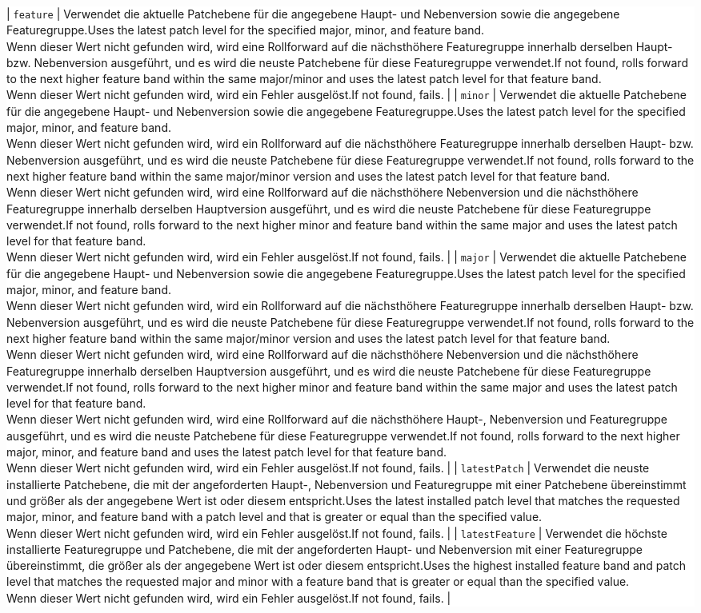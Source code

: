 | `feature`     | <span data-ttu-id="ae5f3-148">Verwendet die aktuelle Patchebene für die angegebene Haupt- und Nebenversion sowie die angegebene Featuregruppe.</span><span class="sxs-lookup"><span data-stu-id="ae5f3-148">Uses the latest patch level for the specified major, minor, and feature band.</span></span> <br> <span data-ttu-id="ae5f3-149">Wenn dieser Wert nicht gefunden wird, wird eine Rollforward auf die nächsthöhere Featuregruppe innerhalb derselben Haupt- bzw. Nebenversion ausgeführt, und es wird die neuste Patchebene für diese Featuregruppe verwendet.</span><span class="sxs-lookup"><span data-stu-id="ae5f3-149">If not found, rolls forward to the next higher feature band within the same major/minor and uses the latest patch level for that feature band.</span></span> <br> <span data-ttu-id="ae5f3-150">Wenn dieser Wert nicht gefunden wird, wird ein Fehler ausgelöst.</span><span class="sxs-lookup"><span data-stu-id="ae5f3-150">If not found, fails.</span></span> |
| `minor`       | <span data-ttu-id="ae5f3-151">Verwendet die aktuelle Patchebene für die angegebene Haupt- und Nebenversion sowie die angegebene Featuregruppe.</span><span class="sxs-lookup"><span data-stu-id="ae5f3-151">Uses the latest patch level for the specified major, minor, and feature band.</span></span> <br> <span data-ttu-id="ae5f3-152">Wenn dieser Wert nicht gefunden wird, wird ein Rollforward auf die nächsthöhere Featuregruppe innerhalb derselben Haupt- bzw. Nebenversion ausgeführt, und es wird die neuste Patchebene für diese Featuregruppe verwendet.</span><span class="sxs-lookup"><span data-stu-id="ae5f3-152">If not found, rolls forward to the next higher feature band within the same major/minor version and uses the latest patch level for that feature band.</span></span> <br> <span data-ttu-id="ae5f3-153">Wenn dieser Wert nicht gefunden wird, wird eine Rollforward auf die nächsthöhere Nebenversion und die nächsthöhere Featuregruppe innerhalb derselben Hauptversion ausgeführt, und es wird die neuste Patchebene für diese Featuregruppe verwendet.</span><span class="sxs-lookup"><span data-stu-id="ae5f3-153">If not found, rolls forward to the next higher minor and feature band within the same major and uses the latest patch level for that feature band.</span></span> <br> <span data-ttu-id="ae5f3-154">Wenn dieser Wert nicht gefunden wird, wird ein Fehler ausgelöst.</span><span class="sxs-lookup"><span data-stu-id="ae5f3-154">If not found, fails.</span></span> |
| `major`       | <span data-ttu-id="ae5f3-155">Verwendet die aktuelle Patchebene für die angegebene Haupt- und Nebenversion sowie die angegebene Featuregruppe.</span><span class="sxs-lookup"><span data-stu-id="ae5f3-155">Uses the latest patch level for the specified major, minor, and feature band.</span></span> <br> <span data-ttu-id="ae5f3-156">Wenn dieser Wert nicht gefunden wird, wird ein Rollforward auf die nächsthöhere Featuregruppe innerhalb derselben Haupt- bzw. Nebenversion ausgeführt, und es wird die neuste Patchebene für diese Featuregruppe verwendet.</span><span class="sxs-lookup"><span data-stu-id="ae5f3-156">If not found, rolls forward to the next higher feature band within the same major/minor version and uses the latest patch level for that feature band.</span></span> <br> <span data-ttu-id="ae5f3-157">Wenn dieser Wert nicht gefunden wird, wird eine Rollforward auf die nächsthöhere Nebenversion und die nächsthöhere Featuregruppe innerhalb derselben Hauptversion ausgeführt, und es wird die neuste Patchebene für diese Featuregruppe verwendet.</span><span class="sxs-lookup"><span data-stu-id="ae5f3-157">If not found, rolls forward to the next higher minor and feature band within the same major and uses the latest patch level for that feature band.</span></span> <br> <span data-ttu-id="ae5f3-158">Wenn dieser Wert nicht gefunden wird, wird eine Rollforward auf die nächsthöhere Haupt-, Nebenversion und Featuregruppe ausgeführt, und es wird die neuste Patchebene für diese Featuregruppe verwendet.</span><span class="sxs-lookup"><span data-stu-id="ae5f3-158">If not found, rolls forward to the next higher major, minor, and feature band and uses the latest patch level for that feature band.</span></span> <br> <span data-ttu-id="ae5f3-159">Wenn dieser Wert nicht gefunden wird, wird ein Fehler ausgelöst.</span><span class="sxs-lookup"><span data-stu-id="ae5f3-159">If not found, fails.</span></span> |
| `latestPatch` | <span data-ttu-id="ae5f3-160">Verwendet die neuste installierte Patchebene, die mit der angeforderten Haupt-, Nebenversion und Featuregruppe mit einer Patchebene übereinstimmt und größer als der angegebene Wert ist oder diesem entspricht.</span><span class="sxs-lookup"><span data-stu-id="ae5f3-160">Uses the latest installed patch level that matches the requested major, minor, and feature band with a patch level and that is greater or equal than the specified value.</span></span> <br> <span data-ttu-id="ae5f3-161">Wenn dieser Wert nicht gefunden wird, wird ein Fehler ausgelöst.</span><span class="sxs-lookup"><span data-stu-id="ae5f3-161">If not found, fails.</span></span> |
| `latestFeature` | <span data-ttu-id="ae5f3-162">Verwendet die höchste installierte Featuregruppe und Patchebene, die mit der angeforderten Haupt- und Nebenversion mit einer Featuregruppe übereinstimmt, die größer als der angegebene Wert ist oder diesem entspricht.</span><span class="sxs-lookup"><span data-stu-id="ae5f3-162">Uses the highest installed feature band and patch level that matches the requested major and minor with a feature band that is greater or equal than the specified value.</span></span> <br> <span data-ttu-id="ae5f3-163">Wenn dieser Wert nicht gefunden wird, wird ein Fehler ausgelöst.</span><span class="sxs-lookup"><span data-stu-id="ae5f3-163">If not found, fails.</span></span> |